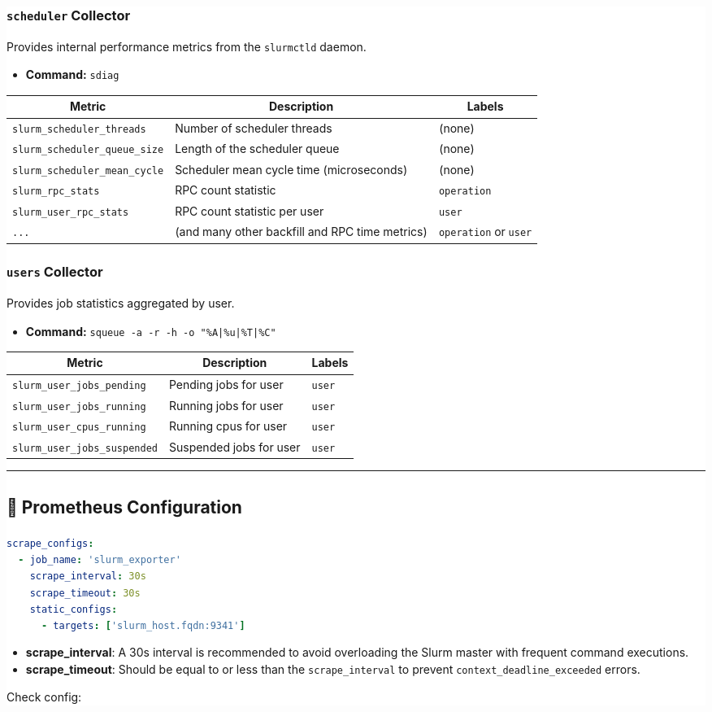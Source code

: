 ### `scheduler` Collector

Provides internal performance metrics from the `slurmctld` daemon.

- **Command:** `sdiag`

| Metric | Description | Labels |
|---|---|---|
| `slurm_scheduler_threads` | Number of scheduler threads | (none) |
| `slurm_scheduler_queue_size` | Length of the scheduler queue | (none) |
| `slurm_scheduler_mean_cycle` | Scheduler mean cycle time (microseconds) | (none) |
| `slurm_rpc_stats` | RPC count statistic | `operation` |
| `slurm_user_rpc_stats` | RPC count statistic per user | `user` |
| `...` | (and many other backfill and RPC time metrics) | `operation` or `user` |

### `users` Collector

Provides job statistics aggregated by user.

- **Command:** `squeue -a -r -h -o "%A|%u|%T|%C"`

| Metric | Description | Labels |
|---|---|---|
| `slurm_user_jobs_pending` | Pending jobs for user | `user` |
| `slurm_user_jobs_running` | Running jobs for user | `user` |
| `slurm_user_cpus_running` | Running cpus for user | `user` |
| `slurm_user_jobs_suspended` | Suspended jobs for user | `user` |

---

## 📡 Prometheus Configuration

```yaml
scrape_configs:
  - job_name: 'slurm_exporter'
    scrape_interval: 30s
    scrape_timeout: 30s
    static_configs:
      - targets: ['slurm_host.fqdn:9341']
```

- **scrape_interval**: A 30s interval is recommended to avoid overloading the Slurm master with frequent command executions.
- **scrape_timeout**: Should be equal to or less than the `scrape_interval` to prevent `context_deadline_exceeded` errors.

Check config:
